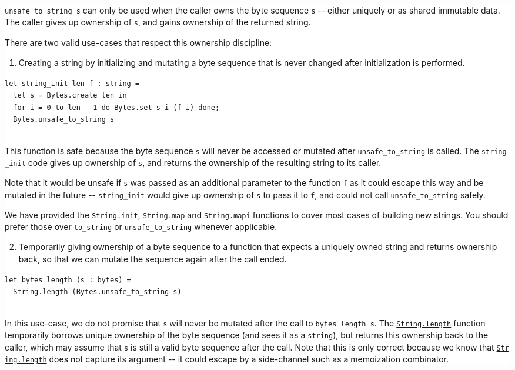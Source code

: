 
`unsafe_to_string s` can only be used when the caller owns the byte
 sequence `s` -- either uniquely or as shared immutable data. The
 caller gives up ownership of `s`, and gains ownership of the
 returned string.


There are two valid use-cases that respect this ownership
 discipline:


1. Creating a string by initializing and mutating a byte sequence
 that is never changed after initialization is performed.



```
let string_init len f : string =
  let s = Bytes.create len in
  for i = 0 to len - 1 do Bytes.set s i (f i) done;
  Bytes.unsafe_to_string s
   
```

This function is safe because the byte sequence `s` will never be
 accessed or mutated after `unsafe_to_string` is called. The
 `string_init` code gives up ownership of `s`, and returns the
 ownership of the resulting string to its caller.


Note that it would be unsafe if `s` was passed as an additional
 parameter to the function `f` as it could escape this way and be
 mutated in the future -- `string_init` would give up ownership of
 `s` to pass it to `f`, and could not call `unsafe_to_string`
 safely.


We have provided the [`String.init`](String.html#VALinit), [`String.map`](String.html#VALmap) and
 [`String.mapi`](String.html#VALmapi) functions to cover most cases of building
 new strings. You should prefer those over `to_string` or
 `unsafe_to_string` whenever applicable.


2. Temporarily giving ownership of a byte sequence to a function
 that expects a uniquely owned string and returns ownership back, so
 that we can mutate the sequence again after the call ended.



```
let bytes_length (s : bytes) =
  String.length (Bytes.unsafe_to_string s)
   
```

In this use-case, we do not promise that `s` will never be mutated
 after the call to `bytes_length s`. The [`String.length`](String.html#VALlength) function
 temporarily borrows unique ownership of the byte sequence
 (and sees it as a `string`), but returns this ownership back to
 the caller, which may assume that `s` is still a valid byte
 sequence after the call. Note that this is only correct because we
 know that [`String.length`](String.html#VALlength) does not capture its argument -- it could
 escape by a side-channel such as a memoization combinator.
